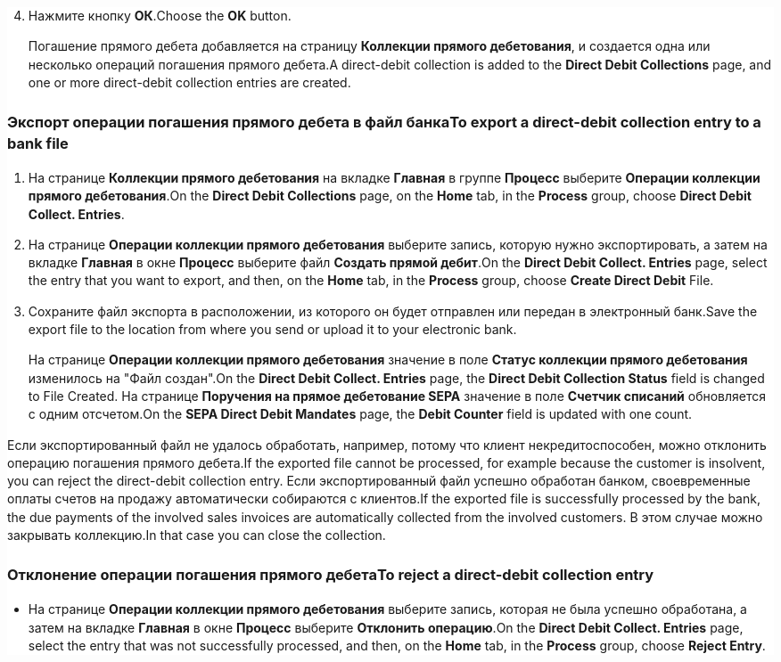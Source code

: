 4. <span data-ttu-id="c83ed-130">Нажмите кнопку **ОК**.</span><span class="sxs-lookup"><span data-stu-id="c83ed-130">Choose the **OK** button.</span></span>  

     <span data-ttu-id="c83ed-131">Погашение прямого дебета добавляется на страницу **Коллекции прямого дебетования**, и создается одна или несколько операций погашения прямого дебета.</span><span class="sxs-lookup"><span data-stu-id="c83ed-131">A direct-debit collection is added to the **Direct Debit Collections** page, and one or more direct-debit collection entries are created.</span></span>  

### <a name="to-export-a-direct-debit-collection-entry-to-a-bank-file"></a><span data-ttu-id="c83ed-132">Экспорт операции погашения прямого дебета в файл банка</span><span class="sxs-lookup"><span data-stu-id="c83ed-132">To export a direct-debit collection entry to a bank file</span></span>  
1. <span data-ttu-id="c83ed-133">На странице **Коллекции прямого дебетования** на вкладке **Главная** в группе **Процесс** выберите **Операции коллекции прямого дебетования**.</span><span class="sxs-lookup"><span data-stu-id="c83ed-133">On the **Direct Debit Collections** page, on the **Home** tab, in the **Process** group, choose **Direct Debit Collect. Entries**.</span></span>  
2. <span data-ttu-id="c83ed-134">На странице **Операции коллекции прямого дебетования** выберите запись, которую нужно экспортировать, а затем на вкладке **Главная** в окне **Процесс** выберите файл **Создать прямой дебит**.</span><span class="sxs-lookup"><span data-stu-id="c83ed-134">On the **Direct Debit Collect. Entries** page, select the entry that you want to export, and then, on the **Home** tab, in the **Process** group, choose **Create Direct Debit** File.</span></span>  
3. <span data-ttu-id="c83ed-135">Сохраните файл экспорта в расположении, из которого он будет отправлен или передан в электронный банк.</span><span class="sxs-lookup"><span data-stu-id="c83ed-135">Save the export file to the location from where you send or upload it to your electronic bank.</span></span>  

     <span data-ttu-id="c83ed-136">На странице **Операции коллекции прямого дебетования** значение в поле **Статус коллекции прямого дебетования** изменилось на "Файл создан".</span><span class="sxs-lookup"><span data-stu-id="c83ed-136">On the **Direct Debit Collect. Entries** page, the **Direct Debit Collection Status** field is changed to File Created.</span></span> <span data-ttu-id="c83ed-137">На странице **Поручения на прямое дебетование SEPA** значение в поле **Счетчик списаний** обновляется с одним отсчетом.</span><span class="sxs-lookup"><span data-stu-id="c83ed-137">On the **SEPA Direct Debit Mandates** page, the **Debit Counter** field is updated with one count.</span></span>  

<span data-ttu-id="c83ed-138">Если экспортированный файл не удалось обработать, например, потому что клиент некредитоспособен, можно отклонить операцию погашения прямого дебета.</span><span class="sxs-lookup"><span data-stu-id="c83ed-138">If the exported file cannot be processed, for example because the customer is insolvent, you can reject the direct-debit collection entry.</span></span> <span data-ttu-id="c83ed-139">Если экспортированный файл успешно обработан банком, своевременные оплаты счетов на продажу автоматически собираются с клиентов.</span><span class="sxs-lookup"><span data-stu-id="c83ed-139">If the exported file is successfully processed by the bank, the due payments of the involved sales invoices are automatically collected from the involved customers.</span></span> <span data-ttu-id="c83ed-140">В этом случае можно закрывать коллекцию.</span><span class="sxs-lookup"><span data-stu-id="c83ed-140">In that case you can close the collection.</span></span>  

### <a name="to-reject-a-direct-debit-collection-entry"></a><span data-ttu-id="c83ed-141">Отклонение операции погашения прямого дебета</span><span class="sxs-lookup"><span data-stu-id="c83ed-141">To reject a direct-debit collection entry</span></span>  
* <span data-ttu-id="c83ed-142">На странице **Операции коллекции прямого дебетования** выберите запись, которая не была успешно обработана, а затем на вкладке **Главная** в окне **Процесс** выберите **Отклонить операцию**.</span><span class="sxs-lookup"><span data-stu-id="c83ed-142">On the **Direct Debit Collect. Entries** page, select the entry that was not successfully processed, and then, on the **Home** tab, in the **Process** group, choose **Reject Entry**.</span></span>  
